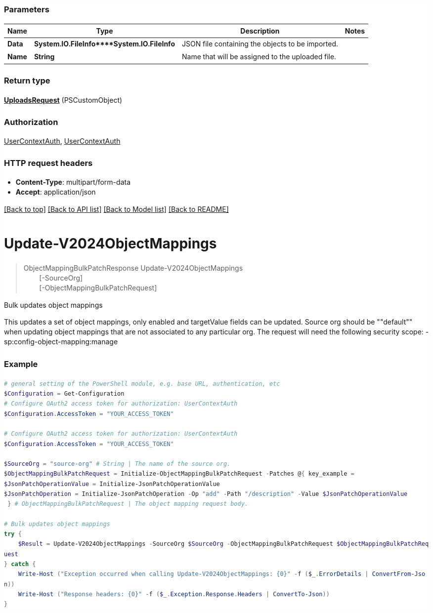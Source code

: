 ### Parameters

Name | Type | Description  | Notes
------------- | ------------- | ------------- | -------------
 **Data** | **System.IO.FileInfo****System.IO.FileInfo**| JSON file containing the objects to be imported. | 
 **Name** | **String**| Name that will be assigned to the uploaded file. | 

### Return type

[**UploadsRequest**](UploadsRequest.md) (PSCustomObject)

### Authorization

[UserContextAuth](../README.md#UserContextAuth), [UserContextAuth](../README.md#UserContextAuth)

### HTTP request headers

 - **Content-Type**: multipart/form-data
 - **Accept**: application/json

[[Back to top]](#) [[Back to API list]](../README.md#documentation-for-api-endpoints) [[Back to Model list]](../README.md#documentation-for-models) [[Back to README]](../README.md)

<a id="Update-V2024ObjectMappings"></a>
# **Update-V2024ObjectMappings**
> ObjectMappingBulkPatchResponse Update-V2024ObjectMappings<br>
> &nbsp;&nbsp;&nbsp;&nbsp;&nbsp;&nbsp;&nbsp;&nbsp;[-SourceOrg] <String><br>
> &nbsp;&nbsp;&nbsp;&nbsp;&nbsp;&nbsp;&nbsp;&nbsp;[-ObjectMappingBulkPatchRequest] <PSCustomObject><br>

Bulk updates object mappings

This updates a set of object mappings, only enabled and targetValue fields can be updated. Source org should be ""default"" when updating object mappings that are not associated to any particular org. The request will need the following security scope: - sp:config-object-mapping:manage

### Example
```powershell
# general setting of the PowerShell module, e.g. base URL, authentication, etc
$Configuration = Get-Configuration
# Configure OAuth2 access token for authorization: UserContextAuth
$Configuration.AccessToken = "YOUR_ACCESS_TOKEN"

# Configure OAuth2 access token for authorization: UserContextAuth
$Configuration.AccessToken = "YOUR_ACCESS_TOKEN"

$SourceOrg = "source-org" # String | The name of the source org.
$ObjectMappingBulkPatchRequest = Initialize-ObjectMappingBulkPatchRequest -Patches @{ key_example = 
$JsonPatchOperationValue = Initialize-JsonPatchOperationValue 
$JsonPatchOperation = Initialize-JsonPatchOperation -Op "add" -Path "/description" -Value $JsonPatchOperationValue
 } # ObjectMappingBulkPatchRequest | The object mapping request body.

# Bulk updates object mappings
try {
    $Result = Update-V2024ObjectMappings -SourceOrg $SourceOrg -ObjectMappingBulkPatchRequest $ObjectMappingBulkPatchRequest
} catch {
    Write-Host ("Exception occurred when calling Update-V2024ObjectMappings: {0}" -f ($_.ErrorDetails | ConvertFrom-Json))
    Write-Host ("Response headers: {0}" -f ($_.Exception.Response.Headers | ConvertTo-Json))
}
```